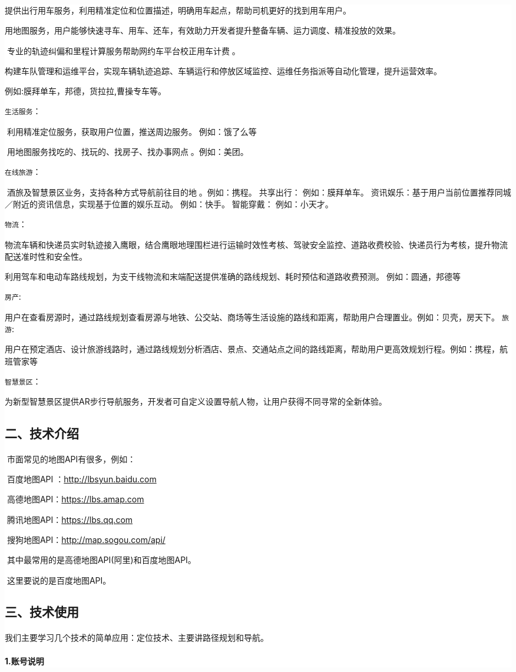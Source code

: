   ​	提供出行用车服务，利用精准定位和位置描述，明确用车起点，帮助司机更好的找到用车用户。

  ​	用地图服务，用户能够快速寻车、用车、还车，有效助力开发者提升整备车辆、运力调度、精准投放的效果。

  ​	专业的轨迹纠偏和里程计算服务帮助网约车平台校正用车计费 。

  ​	构建车队管理和运维平台，实现车辆轨迹追踪、车辆运行和停放区域监控、运维任务指派等自动化管理，提升运营效率。

  例如:膜拜单车，邦德，货拉拉,曹操专车等。

  `生活服务`：

  ​	利用精准定位服务，获取用户位置，推送周边服务。 例如：饿了么等

  ​	用地图服务找吃的、找玩的、找房子、找办事网点 。例如：美团。

  `在线旅游`：

  ​	酒旅及智慧景区业务，支持各种方式导航前往目的地 。例如：携程。
  共享出行： 例如：膜拜单车。
  资讯娱乐：基于用户当前位置推荐同城／附近的资讯信息，实现基于位置的娱乐互动。 例如：快手。
  智能穿戴： 例如：小天才。

  `物流`：

  ​	物流车辆和快递员实时轨迹接入鹰眼，结合鹰眼地理围栏进行运输时效性考核、驾驶安全监控、道路收费校验、快递员行为考核，提升物流配送准时性和安全性。

  ​	利用驾车和电动车路线规划，为支干线物流和末端配送提供准确的路线规划、耗时预估和道路收费预测。 		例如：圆通，邦德等

  `房产`:

  ​	用户在查看房源时，通过路线规划查看房源与地铁、公交站、商场等生活设施的路线和距离，帮助用户合理置业。例如：贝壳，房天下。
  `旅游`:

  ​	用户在预定酒店、设计旅游线路时，通过路线规划分析酒店、景点、交通站点之间的路线距离，帮助用户更高效规划行程。例如：携程，航班管家等

  `智慧景区`：

  ​	为新型智慧景区提供AR步行导航服务，开发者可自定义设置导航人物，让用户获得不同寻常的全新体验。

## 二、技术介绍

​	市面常见的地图API有很多，例如：

​	百度地图API ：http://lbsyun.baidu.com

​	高德地图API：https://lbs.amap.com

​	腾讯地图API：https://lbs.qq.com

​	搜狗地图API：http://map.sogou.com/api/

​	其中最常用的是高德地图API(阿里)和百度地图API。

​	这里要说的是百度地图API。

## 三、技术使用

我们主要学习几个技术的简单应用：定位技术、主要讲路径规划和导航。

#### 1.账号说明
